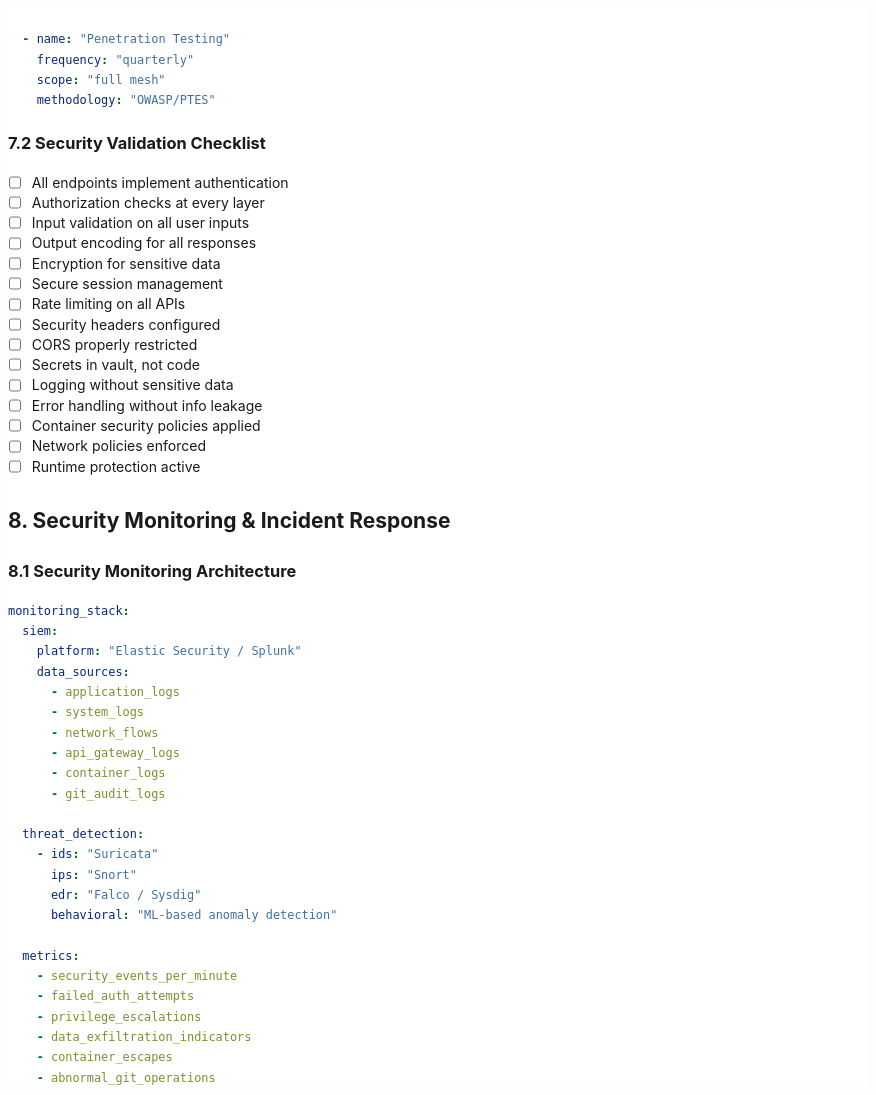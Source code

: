 ```yaml
    
  - name: "Penetration Testing"
    frequency: "quarterly"
    scope: "full mesh"
    methodology: "OWASP/PTES"
```

### 7.2 Security Validation Checklist

- [ ] All endpoints implement authentication
- [ ] Authorization checks at every layer
- [ ] Input validation on all user inputs
- [ ] Output encoding for all responses
- [ ] Encryption for sensitive data
- [ ] Secure session management
- [ ] Rate limiting on all APIs
- [ ] Security headers configured
- [ ] CORS properly restricted
- [ ] Secrets in vault, not code
- [ ] Logging without sensitive data
- [ ] Error handling without info leakage
- [ ] Container security policies applied
- [ ] Network policies enforced
- [ ] Runtime protection active

## 8. Security Monitoring & Incident Response

### 8.1 Security Monitoring Architecture

```yaml
monitoring_stack:
  siem:
    platform: "Elastic Security / Splunk"
    data_sources:
      - application_logs
      - system_logs
      - network_flows
      - api_gateway_logs
      - container_logs
      - git_audit_logs
    
  threat_detection:
    - ids: "Suricata"
      ips: "Snort"
      edr: "Falco / Sysdig"
      behavioral: "ML-based anomaly detection"
    
  metrics:
    - security_events_per_minute
    - failed_auth_attempts
    - privilege_escalations
    - data_exfiltration_indicators
    - container_escapes
    - abnormal_git_operations
```
